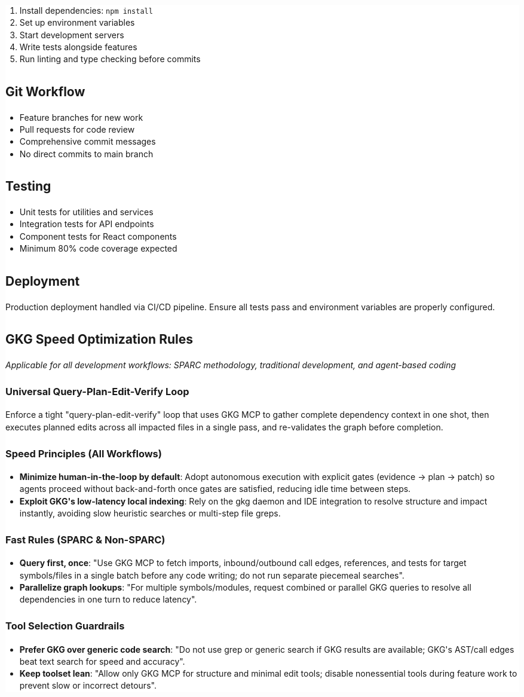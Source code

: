 1. Install dependencies: `npm install`
2. Set up environment variables
3. Start development servers
4. Write tests alongside features
5. Run linting and type checking before commits

## Git Workflow

- Feature branches for new work
- Pull requests for code review  
- Comprehensive commit messages
- No direct commits to main branch

## Testing

- Unit tests for utilities and services
- Integration tests for API endpoints
- Component tests for React components
- Minimum 80% code coverage expected

## Deployment

Production deployment handled via CI/CD pipeline. Ensure all tests pass and environment variables are properly configured.

## GKG Speed Optimization Rules
*Applicable for all development workflows: SPARC methodology, traditional development, and agent-based coding*

### Universal Query-Plan-Edit-Verify Loop
Enforce a tight "query-plan-edit-verify" loop that uses GKG MCP to gather complete dependency context in one shot, then executes planned edits across all impacted files in a single pass, and re-validates the graph before completion.

### Speed Principles (All Workflows)
- **Minimize human-in-the-loop by default**: Adopt autonomous execution with explicit gates (evidence → plan → patch) so agents proceed without back-and-forth once gates are satisfied, reducing idle time between steps.
- **Exploit GKG's low-latency local indexing**: Rely on the gkg daemon and IDE integration to resolve structure and impact instantly, avoiding slow heuristic searches or multi-step file greps.

### Fast Rules (SPARC & Non-SPARC)
- **Query first, once**: "Use GKG MCP to fetch imports, inbound/outbound call edges, references, and tests for target symbols/files in a single batch before any code writing; do not run separate piecemeal searches".
- **Parallelize graph lookups**: "For multiple symbols/modules, request combined or parallel GKG queries to resolve all dependencies in one turn to reduce latency".

### Tool Selection Guardrails
- **Prefer GKG over generic code search**: "Do not use grep or generic search if GKG results are available; GKG's AST/call edges beat text search for speed and accuracy".
- **Keep toolset lean**: "Allow only GKG MCP for structure and minimal edit tools; disable nonessential tools during feature work to prevent slow or incorrect detours".
